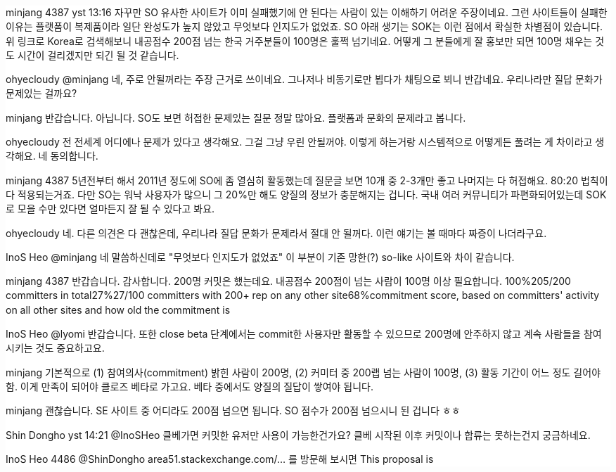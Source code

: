 minjang
4387
yst 13:16
자꾸만 SO 유사한 사이트가 이미 실패했기에 안 된다는 사람이 있는 이해하기 어려운 주장이네요.
그런 사이트들이 실패한 이유는 플랫폼이 복제품이라 일단 완성도가 높지 않았고 무엇보다 인지도가 없었죠. SO 아래 생기는 SOK는 이런 점에서 확실한 차별점이 있습니다.
위 링크로 Korea로 검색해보니 내공점수 200점 넘는 한국 거주분들이 100명은 훌쩍 넘기네요. 어떻게 그 분들에게 잘 홍보만 되면 100명 채우는 것도 시간이 걸리겠지만 되긴 될 것 같습니다.

ohyecloudy
@minjang 네, 주로 안될꺼라는 주장 근거로 쓰이네요.
그나저나 비동기로만 뵙다가 채팅으로 뵈니 반갑네요.
우리나라만 질답 문화가 문제있는 걸까요?

minjang
반갑습니다.
아닙니다. SO도 보면 허접한 문제있는 질문 정말 많아요.
플랫폼과 문화의 문제라고 봅니다.

ohyecloudy
전 전세계 어디에나 문제가 있다고 생각해요. 그걸 그냥 우린 안될꺼야. 이렇게 하는거랑 시스템적으로 어떻게든 풀려는 게 차이라고 생각해요.
네 동의합니다.

minjang
4387
5년전부터 해서 2011년 정도에 SO에 좀 열심히 활동했는데 질문글 보면 10개 중 2-3개만 좋고 나머지는 다 허접해요. 80:20 법칙이 다 적용되는거죠.
다만 SO는 워낙 사용자가 많으니 그 20%만 해도 양질의 정보가 충분해지는 겁니다.
국내 여러 커뮤니티가 파편화되어있는데 SOK로 모을 수만 있다면 얼마든지 잘 될 수 있다고 봐요.

ohyecloudy
네. 다른 의견은 다 괜찮은데, 우리나라 질답 문화가 문제라서 절대 안 될꺼다. 이런 얘기는 볼 때마다 짜증이 나더라구요.

InoS Heo
@minjang 네 말씀하신데로 "무엇보다 인지도가 없었죠" 이 부분이 기존 망한(?) so-like 사이트와 차이 같습니다.

minjang
4387
반갑습니다. 감사합니다. 200명 커밋은 했는데요. 내공점수 200점이 넘는 사람이 100명 이상 필요합니다.
100%205/200 committers in total27%27/100 committers with 200+ rep on any other site68%commitment score, based on committers' activity on all other sites and how old the commitment is

InoS Heo
@lyomi 반갑습니다. 또한 close beta 단계에서는 commit한 사용자만 활동할 수 있으므로 200명에 안주하지 않고 계속 사람들을 참여시키는 것도 중요하고요.

minjang
기본적으로 (1) 참여의사(commitment) 밝힌 사람이 200명, (2) 커미터 중 200랩 넘는 사람이 100명, (3) 활동 기간이 어느 정도 길어야 함. 이게 만족이 되어야 클로즈 베타로 가고요. 베타 중에서도 양질의 질답이 쌓여야 됩니다.

minjang
괜찮습니다. SE 사이트 중 어디라도 200점 넘으면 됩니다. SO 점수가 200점 넘으시니 된 겁니다 ㅎㅎ

Shin Dongho
yst 14:21
@InoSHeo 클베가면 커밋한 유저만 사용이 가능한건가요? 클베 시작된 이후 커밋이나 합류는 못하는건지 궁금하네요.

InoS Heo
4486
@ShinDongho area51.stackexchange.com/… 를 방문해 보시면
This proposal is 
